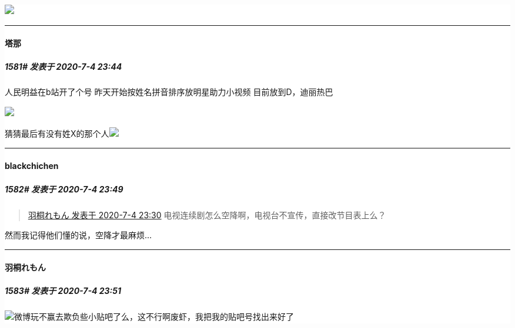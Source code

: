 



<img src="https://img.saraba1st.com/forum/202007/04/233825ft6f6dfk886vom9h.jpg" referrerpolicy="no-referrer">












-----

####  塔那  
##### 1581#       发表于 2020-7-4 23:44




人民明益在b站开了个号
昨天开始按姓名拼音排序放明星助力小视频
目前放到D，迪丽热巴

<img src="https://p.sda1.dev/0/98662620c0bb88c1a98549b3e6910cd8/IMG_03D6D817F591C5F9A95F613885640169.jpeg" referrerpolicy="no-referrer">

猜猜最后有没有姓X的那个人<img src="https://static.saraba1st.com/image/smiley/face2017/084.png" referrerpolicy="no-referrer">







-----

####  blackchichen  
##### 1582#       发表于 2020-7-4 23:49



<blockquote><a href="httphttps://bbs.saraba1st.com/2b/forum.php?mod=redirect&amp;goto=findpost&amp;pid=48070561&amp;ptid=1944607" target="_blank">羽桐れもん 发表于 2020-7-4 23:30</a>
电视连续剧怎么空降啊，电视台不宣传，直接改节目表上么？</blockquote>
然而我记得他们懂的说，空降才最麻烦…







-----

####  羽桐れもん  
##### 1583#       发表于 2020-7-4 23:51



<img src="https://static.saraba1st.com/image/smiley/face2017/049.png" referrerpolicy="no-referrer">微博玩不赢去欺负些小贴吧了么，这不行啊废虾，我把我的贴吧号找出来好了

